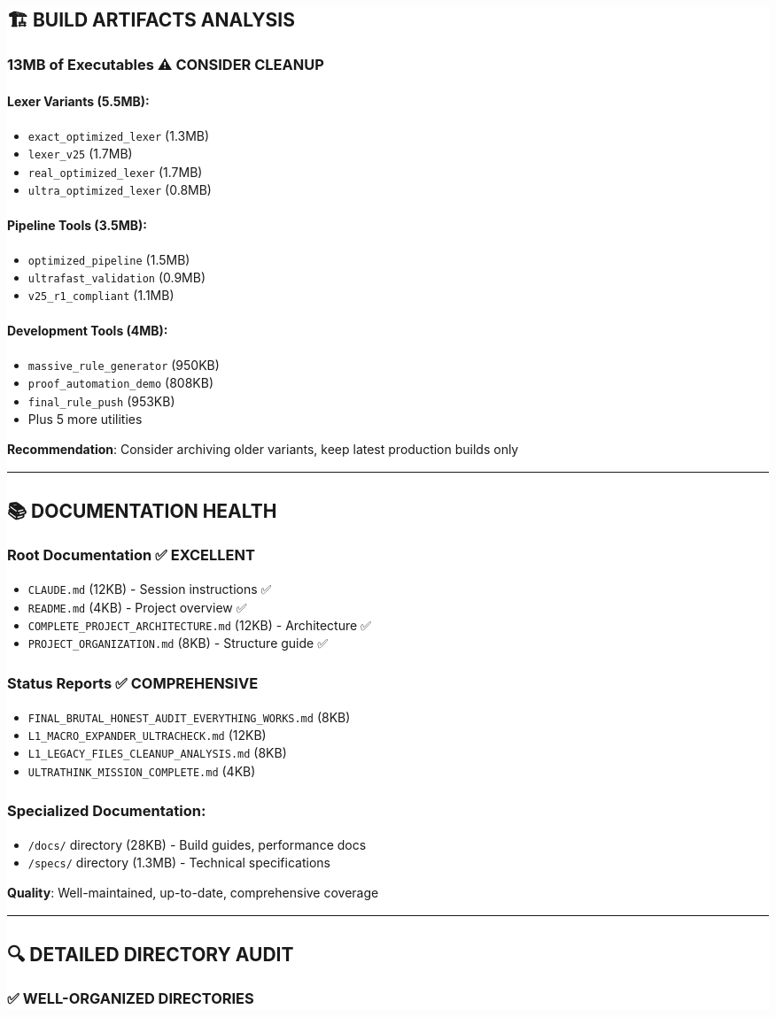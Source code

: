 ## 🏗️ BUILD ARTIFACTS ANALYSIS

### **13MB of Executables** ⚠️ **CONSIDER CLEANUP**

#### **Lexer Variants** (5.5MB):
- `exact_optimized_lexer` (1.3MB)
- `lexer_v25` (1.7MB)
- `real_optimized_lexer` (1.7MB)
- `ultra_optimized_lexer` (0.8MB)

#### **Pipeline Tools** (3.5MB):
- `optimized_pipeline` (1.5MB)
- `ultrafast_validation` (0.9MB)
- `v25_r1_compliant` (1.1MB)

#### **Development Tools** (4MB):
- `massive_rule_generator` (950KB)
- `proof_automation_demo` (808KB)
- `final_rule_push` (953KB)
- Plus 5 more utilities

**Recommendation**: Consider archiving older variants, keep latest production builds only

---

## 📚 DOCUMENTATION HEALTH

### **Root Documentation** ✅ **EXCELLENT**
- `CLAUDE.md` (12KB) - Session instructions ✅
- `README.md` (4KB) - Project overview ✅
- `COMPLETE_PROJECT_ARCHITECTURE.md` (12KB) - Architecture ✅
- `PROJECT_ORGANIZATION.md` (8KB) - Structure guide ✅

### **Status Reports** ✅ **COMPREHENSIVE**
- `FINAL_BRUTAL_HONEST_AUDIT_EVERYTHING_WORKS.md` (8KB)
- `L1_MACRO_EXPANDER_ULTRACHECK.md` (12KB)
- `L1_LEGACY_FILES_CLEANUP_ANALYSIS.md` (8KB)
- `ULTRATHINK_MISSION_COMPLETE.md` (4KB)

### **Specialized Documentation**:
- `/docs/` directory (28KB) - Build guides, performance docs
- `/specs/` directory (1.3MB) - Technical specifications

**Quality**: Well-maintained, up-to-date, comprehensive coverage

---

## 🔍 DETAILED DIRECTORY AUDIT

### **✅ WELL-ORGANIZED DIRECTORIES**
